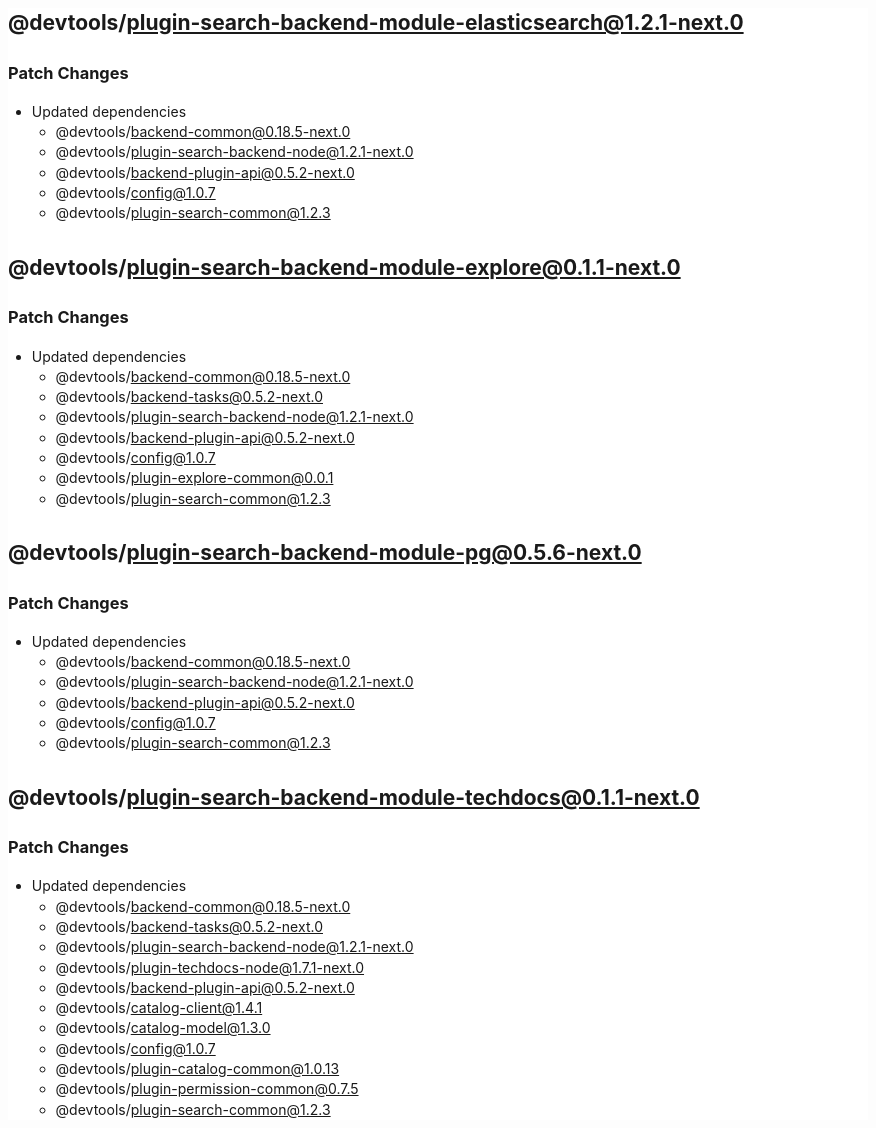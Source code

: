## @devtools/plugin-search-backend-module-elasticsearch@1.2.1-next.0

### Patch Changes

- Updated dependencies
  - @devtools/backend-common@0.18.5-next.0
  - @devtools/plugin-search-backend-node@1.2.1-next.0
  - @devtools/backend-plugin-api@0.5.2-next.0
  - @devtools/config@1.0.7
  - @devtools/plugin-search-common@1.2.3

## @devtools/plugin-search-backend-module-explore@0.1.1-next.0

### Patch Changes

- Updated dependencies
  - @devtools/backend-common@0.18.5-next.0
  - @devtools/backend-tasks@0.5.2-next.0
  - @devtools/plugin-search-backend-node@1.2.1-next.0
  - @devtools/backend-plugin-api@0.5.2-next.0
  - @devtools/config@1.0.7
  - @devtools/plugin-explore-common@0.0.1
  - @devtools/plugin-search-common@1.2.3

## @devtools/plugin-search-backend-module-pg@0.5.6-next.0

### Patch Changes

- Updated dependencies
  - @devtools/backend-common@0.18.5-next.0
  - @devtools/plugin-search-backend-node@1.2.1-next.0
  - @devtools/backend-plugin-api@0.5.2-next.0
  - @devtools/config@1.0.7
  - @devtools/plugin-search-common@1.2.3

## @devtools/plugin-search-backend-module-techdocs@0.1.1-next.0

### Patch Changes

- Updated dependencies
  - @devtools/backend-common@0.18.5-next.0
  - @devtools/backend-tasks@0.5.2-next.0
  - @devtools/plugin-search-backend-node@1.2.1-next.0
  - @devtools/plugin-techdocs-node@1.7.1-next.0
  - @devtools/backend-plugin-api@0.5.2-next.0
  - @devtools/catalog-client@1.4.1
  - @devtools/catalog-model@1.3.0
  - @devtools/config@1.0.7
  - @devtools/plugin-catalog-common@1.0.13
  - @devtools/plugin-permission-common@0.7.5
  - @devtools/plugin-search-common@1.2.3
